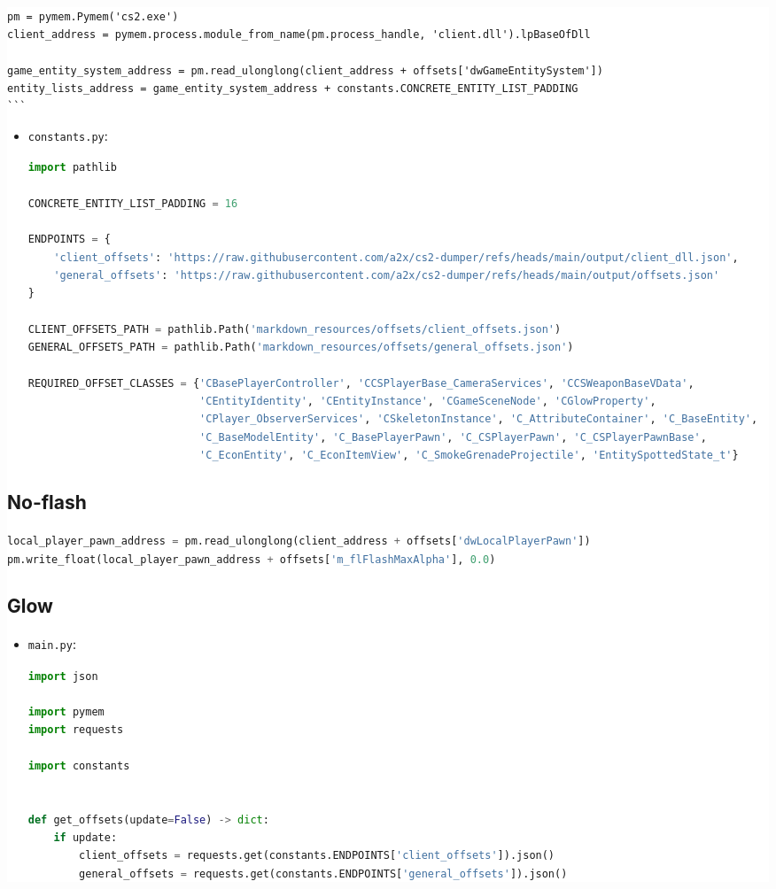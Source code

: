     pm = pymem.Pymem('cs2.exe')
    client_address = pymem.process.module_from_name(pm.process_handle, 'client.dll').lpBaseOfDll
    
    game_entity_system_address = pm.read_ulonglong(client_address + offsets['dwGameEntitySystem'])
    entity_lists_address = game_entity_system_address + constants.CONCRETE_ENTITY_LIST_PADDING
    ```

- `constants.py`:

    ```python    
    import pathlib
    
    CONCRETE_ENTITY_LIST_PADDING = 16
    
    ENDPOINTS = {
        'client_offsets': 'https://raw.githubusercontent.com/a2x/cs2-dumper/refs/heads/main/output/client_dll.json',
        'general_offsets': 'https://raw.githubusercontent.com/a2x/cs2-dumper/refs/heads/main/output/offsets.json'
    }
    
    CLIENT_OFFSETS_PATH = pathlib.Path('markdown_resources/offsets/client_offsets.json')
    GENERAL_OFFSETS_PATH = pathlib.Path('markdown_resources/offsets/general_offsets.json')
    
    REQUIRED_OFFSET_CLASSES = {'CBasePlayerController', 'CCSPlayerBase_CameraServices', 'CCSWeaponBaseVData',
                               'CEntityIdentity', 'CEntityInstance', 'CGameSceneNode', 'CGlowProperty',
                               'CPlayer_ObserverServices', 'CSkeletonInstance', 'C_AttributeContainer', 'C_BaseEntity',
                               'C_BaseModelEntity', 'C_BasePlayerPawn', 'C_CSPlayerPawn', 'C_CSPlayerPawnBase',
                               'C_EconEntity', 'C_EconItemView', 'C_SmokeGrenadeProjectile', 'EntitySpottedState_t'}
    ```

## No-flash

```python
local_player_pawn_address = pm.read_ulonglong(client_address + offsets['dwLocalPlayerPawn'])
pm.write_float(local_player_pawn_address + offsets['m_flFlashMaxAlpha'], 0.0)
```

## Glow

- `main.py`:

    ```python
    import json
    
    import pymem
    import requests
    
    import constants
    
    
    def get_offsets(update=False) -> dict:
        if update:
            client_offsets = requests.get(constants.ENDPOINTS['client_offsets']).json()
            general_offsets = requests.get(constants.ENDPOINTS['general_offsets']).json()
    